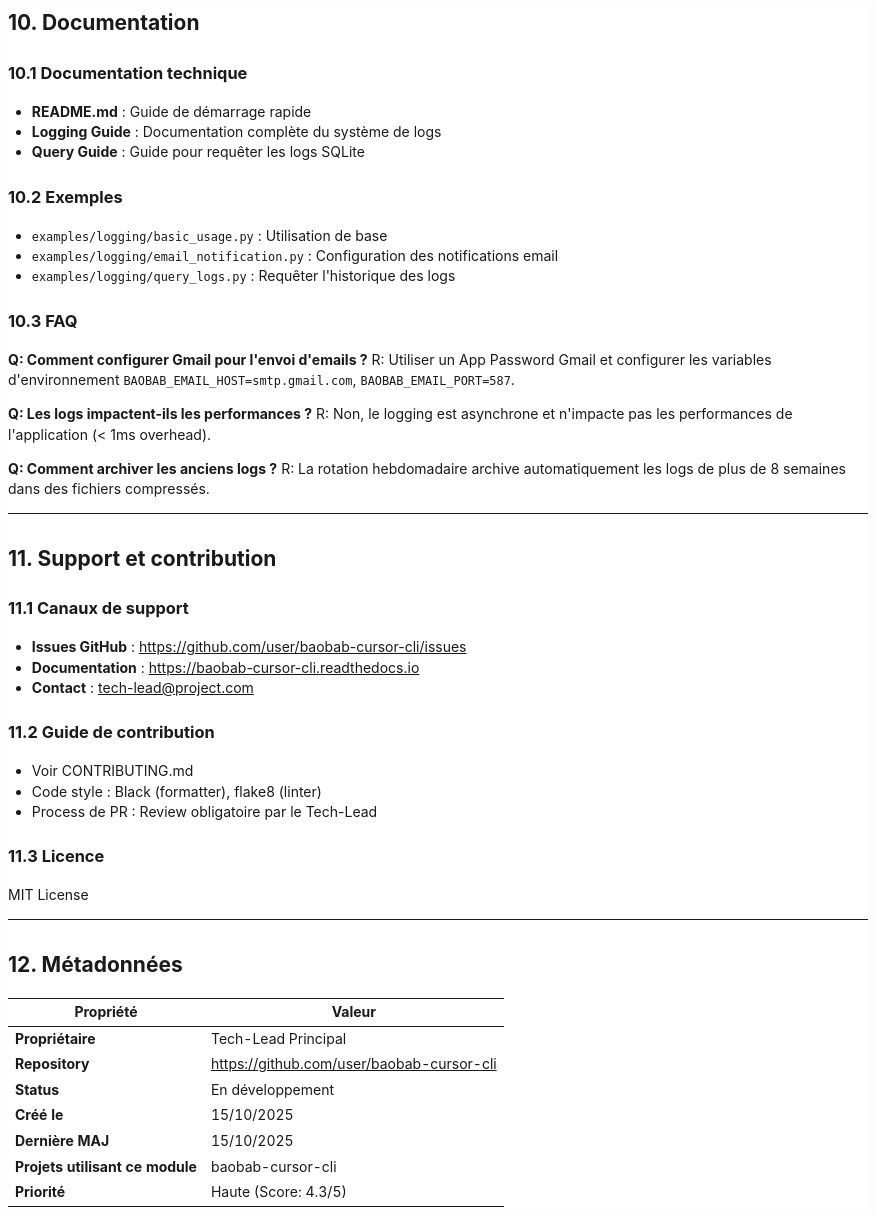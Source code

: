 
## 10. Documentation

### 10.1 Documentation technique
- **README.md** : Guide de démarrage rapide
- **Logging Guide** : Documentation complète du système de logs
- **Query Guide** : Guide pour requêter les logs SQLite

### 10.2 Exemples
- `examples/logging/basic_usage.py` : Utilisation de base
- `examples/logging/email_notification.py` : Configuration des notifications email
- `examples/logging/query_logs.py` : Requêter l'historique des logs

### 10.3 FAQ
**Q: Comment configurer Gmail pour l'envoi d'emails ?**
R: Utiliser un App Password Gmail et configurer les variables d'environnement `BAOBAB_EMAIL_HOST=smtp.gmail.com`, `BAOBAB_EMAIL_PORT=587`.

**Q: Les logs impactent-ils les performances ?**
R: Non, le logging est asynchrone et n'impacte pas les performances de l'application (< 1ms overhead).

**Q: Comment archiver les anciens logs ?**
R: La rotation hebdomadaire archive automatiquement les logs de plus de 8 semaines dans des fichiers compressés.

---

## 11. Support et contribution

### 11.1 Canaux de support
- **Issues GitHub** : https://github.com/user/baobab-cursor-cli/issues
- **Documentation** : https://baobab-cursor-cli.readthedocs.io
- **Contact** : tech-lead@project.com

### 11.2 Guide de contribution
- Voir CONTRIBUTING.md
- Code style : Black (formatter), flake8 (linter)
- Process de PR : Review obligatoire par le Tech-Lead

### 11.3 Licence
MIT License

---

## 12. Métadonnées

| Propriété | Valeur |
|-----------|--------|
| **Propriétaire** | Tech-Lead Principal |
| **Repository** | https://github.com/user/baobab-cursor-cli |
| **Status** | En développement |
| **Créé le** | 15/10/2025 |
| **Dernière MAJ** | 15/10/2025 |
| **Projets utilisant ce module** | baobab-cursor-cli |
| **Priorité** | Haute (Score: 4.3/5) |